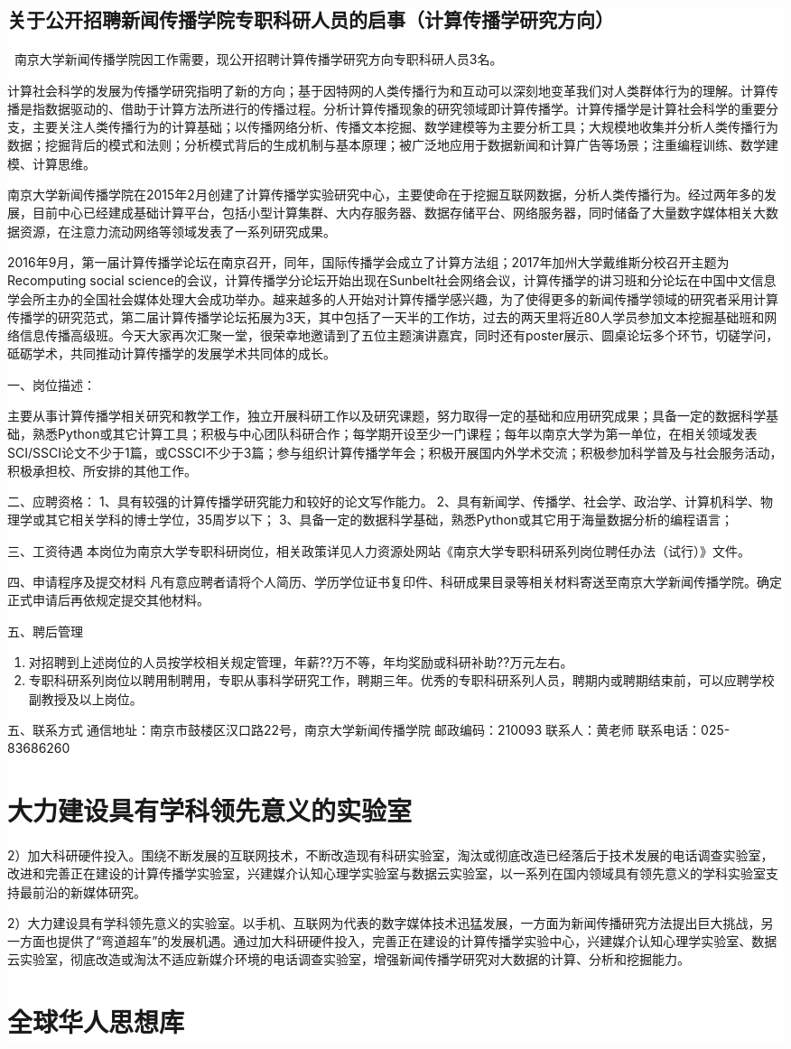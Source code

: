 
## 关于公开招聘新闻传播学院专职科研人员的启事（计算传播学研究方向）
 
南京大学新闻传播学院因工作需要，现公开招聘计算传播学研究方向专职科研人员3名。

计算社会科学的发展为传播学研究指明了新的方向；基于因特网的人类传播行为和互动可以深刻地变革我们对人类群体行为的理解。计算传播是指数据驱动的、借助于计算方法所进行的传播过程。分析计算传播现象的研究领域即计算传播学。计算传播学是计算社会科学的重要分支，主要关注人类传播行为的计算基础；以传播网络分析、传播文本挖掘、数学建模等为主要分析工具；大规模地收集并分析人类传播行为数据；挖掘背后的模式和法则；分析模式背后的生成机制与基本原理；被广泛地应用于数据新闻和计算广告等场景；注重编程训练、数学建模、计算思维。

南京大学新闻传播学院在2015年2月创建了计算传播学实验研究中心，主要使命在于挖掘互联网数据，分析人类传播行为。经过两年多的发展，目前中心已经建成基础计算平台，包括小型计算集群、大内存服务器、数据存储平台、网络服务器，同时储备了大量数字媒体相关大数据资源，在注意力流动网络等领域发表了一系列研究成果。

2016年9月，第一届计算传播学论坛在南京召开，同年，国际传播学会成立了计算方法组；2017年加州大学戴维斯分校召开主题为Recomputing social science的会议，计算传播学分论坛开始出现在Sunbelt社会网络会议，计算传播学的讲习班和分论坛在中国中文信息学会所主办的全国社会媒体处理大会成功举办。越来越多的人开始对计算传播学感兴趣，为了使得更多的新闻传播学领域的研究者采用计算传播学的研究范式，第二届计算传播学论坛拓展为3天，其中包括了一天半的工作坊，过去的两天里将近80人学员参加文本挖掘基础班和网络信息传播高级班。今天大家再次汇聚一堂，很荣幸地邀请到了五位主题演讲嘉宾，同时还有poster展示、圆桌论坛多个环节，切磋学问，砥砺学术，共同推动计算传播学的发展学术共同体的成长。



一、岗位描述：

主要从事计算传播学相关研究和教学工作，独立开展科研工作以及研究课题，努力取得一定的基础和应用研究成果；具备一定的数据科学基础，熟悉Python或其它计算工具；积极与中心团队科研合作；每学期开设至少一门课程；每年以南京大学为第一单位，在相关领域发表SCI/SSCI论文不少于1篇，或CSSCI不少于3篇；参与组织计算传播学年会；积极开展国内外学术交流；积极参加科学普及与社会服务活动，积极承担校、所安排的其他工作。

二、应聘资格：
1、具有较强的计算传播学研究能力和较好的论文写作能力。
2、具有新闻学、传播学、社会学、政治学、计算机科学、物理学或其它相关学科的博士学位，35周岁以下；
3、具备一定的数据科学基础，熟悉Python或其它用于海量数据分析的编程语言；

三、工资待遇
本岗位为南京大学专职科研岗位，相关政策详见人力资源处网站《南京大学专职科研系列岗位聘任办法（试行）》文件。

四、申请程序及提交材料
凡有意应聘者请将个人简历、学历学位证书复印件、科研成果目录等相关材料寄送至南京大学新闻传播学院。确定正式申请后再依规定提交其他材料。

五、聘后管理
1. 对招聘到上述岗位的人员按学校相关规定管理，年薪??万不等，年均奖励或科研补助??万元左右。
2. 专职科研系列岗位以聘用制聘用，专职从事科学研究工作，聘期三年。优秀的专职科研系列人员，聘期内或聘期结束前，可以应聘学校副教授及以上岗位。

五、联系方式
通信地址：南京市鼓楼区汉口路22号，南京大学新闻传播学院
邮政编码：210093
联系人：黄老师
联系电话：025-83686260

# 大力建设具有学科领先意义的实验室

2）加大科研硬件投入。围绕不断发展的互联网技术，不断改造现有科研实验室，淘汰或彻底改造已经落后于技术发展的电话调查实验室，改进和完善正在建设的计算传播学实验室，兴建媒介认知心理学实验室与数据云实验室，以一系列在国内领域具有领先意义的学科实验室支持最前沿的新媒体研究。

2）大力建设具有学科领先意义的实验室。以手机、互联网为代表的数字媒体技术迅猛发展，一方面为新闻传播研究方法提出巨大挑战，另一方面也提供了“弯道超车”的发展机遇。通过加大科研硬件投入，完善正在建设的计算传播学实验中心，兴建媒介认知心理学实验室、数据云实验室，彻底改造或淘汰不适应新媒介环境的电话调查实验室，增强新闻传播学研究对大数据的计算、分析和挖掘能力。


# 全球华人思想库
